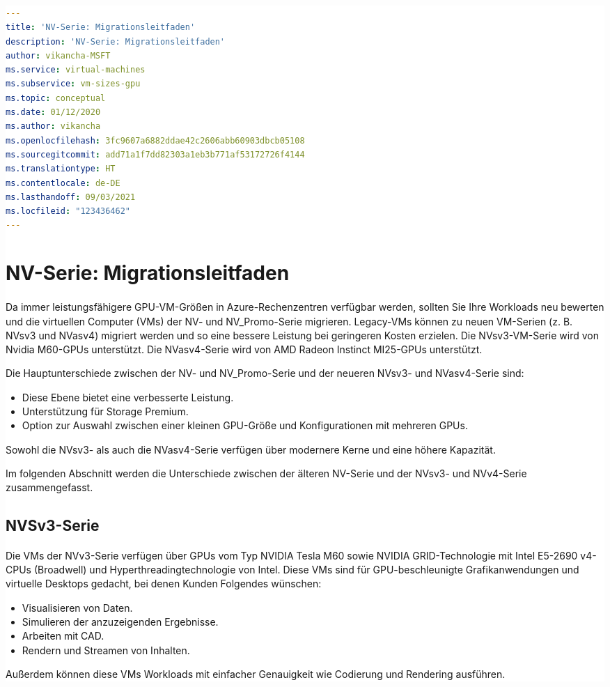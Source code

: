 ```yaml
---
title: 'NV-Serie: Migrationsleitfaden'
description: 'NV-Serie: Migrationsleitfaden'
author: vikancha-MSFT
ms.service: virtual-machines
ms.subservice: vm-sizes-gpu
ms.topic: conceptual
ms.date: 01/12/2020
ms.author: vikancha
ms.openlocfilehash: 3fc9607a6882ddae42c2606abb60903dbcb05108
ms.sourcegitcommit: add71a1f7dd82303a1eb3b771af53172726f4144
ms.translationtype: HT
ms.contentlocale: de-DE
ms.lasthandoff: 09/03/2021
ms.locfileid: "123436462"
---
```

# <a name="nv-series-migration-guide"></a>NV-Serie: Migrationsleitfaden

Da immer leistungsfähigere GPU-VM-Größen in Azure-Rechenzentren verfügbar werden, sollten Sie Ihre Workloads neu bewerten und die virtuellen Computer (VMs) der NV- und NV_Promo-Serie migrieren. Legacy-VMs können zu neuen VM-Serien (z. B. NVsv3 und NVasv4) migriert werden und so eine bessere Leistung bei geringeren Kosten erzielen. Die NVsv3-VM-Serie wird von Nvidia M60-GPUs unterstützt. Die NVasv4-Serie wird von AMD Radeon Instinct MI25-GPUs unterstützt.

Die Hauptunterschiede zwischen der NV- und NV_Promo-Serie und der neueren NVsv3- und NVasv4-Serie sind:
- Diese Ebene bietet eine verbesserte Leistung.
- Unterstützung für Storage Premium.
- Option zur Auswahl zwischen einer kleinen GPU-Größe und Konfigurationen mit mehreren GPUs.

Sowohl die NVsv3- als auch die NVasv4-Serie verfügen über modernere Kerne und eine höhere Kapazität.

Im folgenden Abschnitt werden die Unterschiede zwischen der älteren NV-Serie und der NVsv3- und NVv4-Serie zusammengefasst.
 
 ## <a name="nvsv3-series"></a>NVSv3-Serie 

Die VMs der NVv3-Serie verfügen über GPUs vom Typ NVIDIA Tesla M60 sowie NVIDIA GRID-Technologie mit Intel E5-2690 v4-CPUs (Broadwell) und Hyperthreadingtechnologie von Intel. Diese VMs sind für GPU-beschleunigte Grafikanwendungen und virtuelle Desktops gedacht, bei denen Kunden Folgendes wünschen:
- Visualisieren von Daten.
- Simulieren der anzuzeigenden Ergebnisse.
- Arbeiten mit CAD.
- Rendern und Streamen von Inhalten. 

Außerdem können diese VMs Workloads mit einfacher Genauigkeit wie Codierung und Rendering ausführen.
